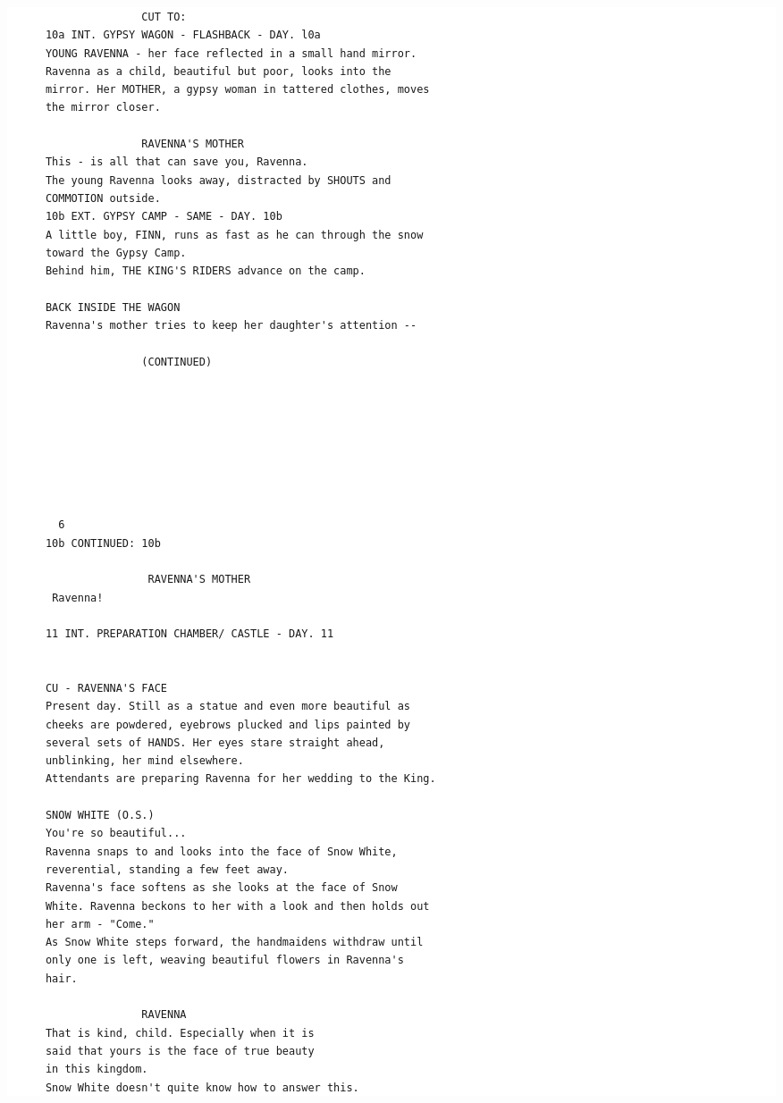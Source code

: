                          CUT TO:
          10a INT. GYPSY WAGON - FLASHBACK - DAY. l0a
          YOUNG RAVENNA - her face reflected in a small hand mirror.
          Ravenna as a child, beautiful but poor, looks into the
          mirror. Her MOTHER, a gypsy woman in tattered clothes, moves
          the mirror closer.

                         RAVENNA'S MOTHER
          This - is all that can save you, Ravenna.
          The young Ravenna looks away, distracted by SHOUTS and
          COMMOTION outside.
          10b EXT. GYPSY CAMP - SAME - DAY. 10b
          A little boy, FINN, runs as fast as he can through the snow
          toward the Gypsy Camp.
          Behind him, THE KING'S RIDERS advance on the camp.

          BACK INSIDE THE WAGON
          Ravenna's mother tries to keep her daughter's attention --

                         (CONTINUED)

                         

                         

                         

                         
            6
          10b CONTINUED: 10b

                          RAVENNA'S MOTHER
           Ravenna!

          11 INT. PREPARATION CHAMBER/ CASTLE - DAY. 11


          CU - RAVENNA'S FACE
          Present day. Still as a statue and even more beautiful as
          cheeks are powdered, eyebrows plucked and lips painted by
          several sets of HANDS. Her eyes stare straight ahead,
          unblinking, her mind elsewhere.
          Attendants are preparing Ravenna for her wedding to the King.

          SNOW WHITE (O.S.)
          You're so beautiful...
          Ravenna snaps to and looks into the face of Snow White,
          reverential, standing a few feet away.
          Ravenna's face softens as she looks at the face of Snow
          White. Ravenna beckons to her with a look and then holds out
          her arm - "Come."
          As Snow White steps forward, the handmaidens withdraw until
          only one is left, weaving beautiful flowers in Ravenna's
          hair.

                         RAVENNA
          That is kind, child. Especially when it is
          said that yours is the face of true beauty
          in this kingdom.
          Snow White doesn't quite know how to answer this.
